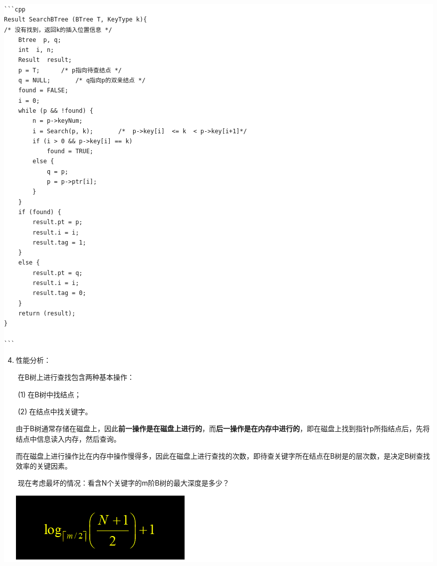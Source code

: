     ```cpp
    Result SearchBTree (BTree T, KeyType k){
    /* 没有找到，返回k的插入位置信息 */
        Btree  p, q;
        int  i, n;
        Result  result;
        p = T;		/* p指向待查结点 */
        q = NULL;		/* q指向p的双亲结点 */
        found = FALSE;
        i = 0;
        while (p && !found) {
            n = p->keyNum;
            i = Search(p, k);		/*  p->key[i]  <= k  < p->key[i+1]*/
            if (i > 0 && p->key[i] == k)
                found = TRUE;
            else {
                q = p; 
                p = p->ptr[i];
            }
        }
        if (found) {
            result.pt = p;
            result.i = i;
            result.tag = 1;	
        }
        else { 
            result.pt = q;
            result.i = i;
            result.tag = 0;
        }
        return (result);
    }
    
    ```

4. 性能分析：

    ​    在B树上进行查找包含两种基本操作：

    ​    (1) 在B树中找结点；

    ​    (2) 在结点中找关键字。

    ​    由于B树通常存储在磁盘上，因此**前一操作是在磁盘上进行的**，而**后一操作是在内存中进行的**，即在磁盘上找到指针p所指结点后，先将结点中信息读入内存，然后查询。

    ​    而在磁盘上进行操作比在内存中操作慢得多，因此在磁盘上进行查找的次数，即待查关键字所在结点在B树是的层次数，是决定B树查找效率的关键因素。

    ​    现在考虑最坏的情况：看含N个关键字的m阶B树的最大深度是多少？ 

    ![image-20210321145708283](Chapter08Searching/image-20210321145708283.png)
